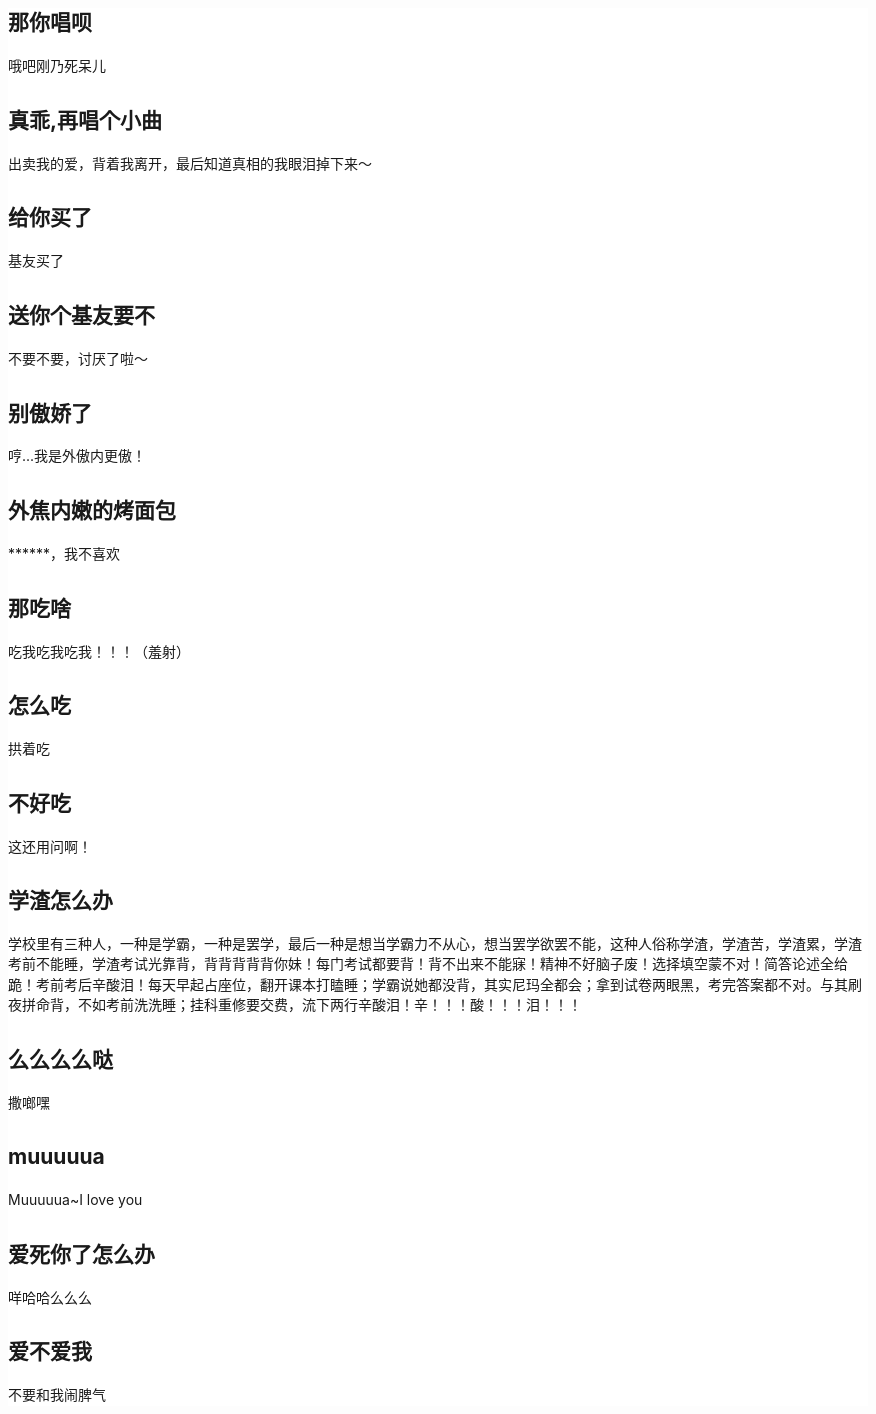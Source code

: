 ## 那你唱呗
哦吧刚乃死呆儿

## 真乖,再唱个小曲
出卖我的爱，背着我离开，最后知道真相的我眼泪掉下来～

## 给你买了
基友买了

## 送你个基友要不
不要不要，讨厌了啦～

## 别傲娇了
哼...我是外傲内更傲！

## 外焦内嫩的烤面包
******，我不喜欢

## 那吃啥
吃我吃我吃我！！！（羞射）

## 怎么吃
拱着吃

## 不好吃
这还用问啊！

## 学渣怎么办
学校里有三种人，一种是学霸，一种是罢学，最后一种是想当学霸力不从心，想当罢学欲罢不能，这种人俗称学渣，学渣苦，学渣累，学渣考前不能睡，学渣考试光靠背，背背背背背你妹！每门考试都要背！背不出来不能寐！精神不好脑子废！选择填空蒙不对！简答论述全给跪！考前考后辛酸泪！每天早起占座位，翻开课本打瞌睡；学霸说她都没背，其实尼玛全都会；拿到试卷两眼黑，考完答案都不对。与其刷夜拼命背，不如考前洗洗睡；挂科重修要交费，流下两行辛酸泪！辛！！！酸！！！泪！！！

## 么么么么哒
撒啷嘿

## muuuuua
Muuuuua~I love you

## 爱死你了怎么办
咩哈哈么么么

## 爱不爱我
不要和我闹脾气
